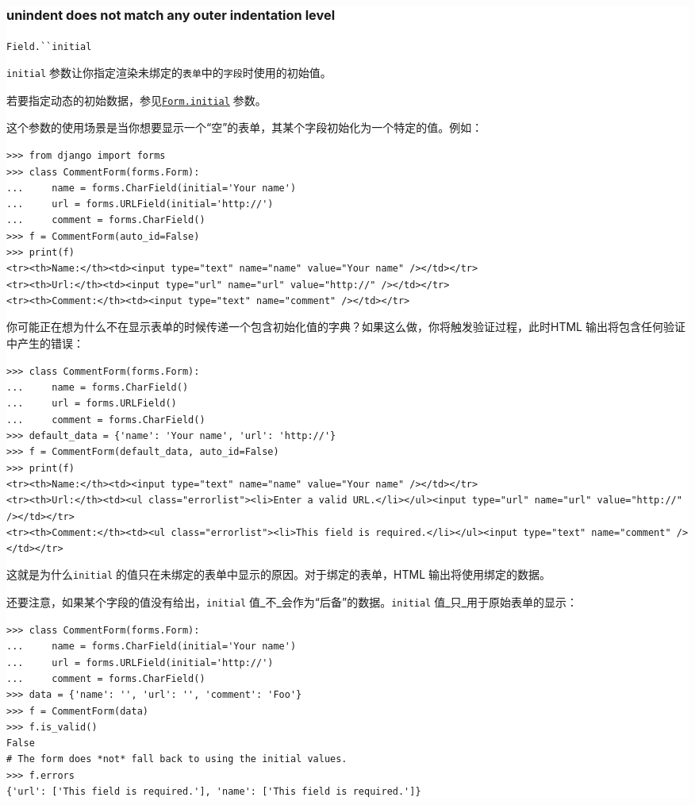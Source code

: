 ### unindent does not match any outer indentation level

`Field.``initial`

`initial` 参数让你指定渲染未绑定的`表单`中的`字段`时使用的初始值。

若要指定动态的初始数据，参见[`Form.initial`](api.html#django.forms.Form.initial "django.forms.Form.initial") 参数。

这个参数的使用场景是当你想要显示一个“空”的表单，其某个字段初始化为一个特定的值。例如：

```
>>> from django import forms
>>> class CommentForm(forms.Form):
...     name = forms.CharField(initial='Your name')
...     url = forms.URLField(initial='http://')
...     comment = forms.CharField()
>>> f = CommentForm(auto_id=False)
>>> print(f)
<tr><th>Name:</th><td><input type="text" name="name" value="Your name" /></td></tr>
<tr><th>Url:</th><td><input type="url" name="url" value="http://" /></td></tr>
<tr><th>Comment:</th><td><input type="text" name="comment" /></td></tr>

```

你可能正在想为什么不在显示表单的时候传递一个包含初始化值的字典？如果这么做，你将触发验证过程，此时HTML 输出将包含任何验证中产生的错误：

```
>>> class CommentForm(forms.Form):
...     name = forms.CharField()
...     url = forms.URLField()
...     comment = forms.CharField()
>>> default_data = {'name': 'Your name', 'url': 'http://'}
>>> f = CommentForm(default_data, auto_id=False)
>>> print(f)
<tr><th>Name:</th><td><input type="text" name="name" value="Your name" /></td></tr>
<tr><th>Url:</th><td><ul class="errorlist"><li>Enter a valid URL.</li></ul><input type="url" name="url" value="http://" /></td></tr>
<tr><th>Comment:</th><td><ul class="errorlist"><li>This field is required.</li></ul><input type="text" name="comment" /></td></tr>

```

这就是为什么`initial` 的值只在未绑定的表单中显示的原因。对于绑定的表单，HTML 输出将使用绑定的数据。

还要注意，如果某个字段的值没有给出，`initial` 值_不_会作为“后备”的数据。`initial` 值_只_用于原始表单的显示：

```
>>> class CommentForm(forms.Form):
...     name = forms.CharField(initial='Your name')
...     url = forms.URLField(initial='http://')
...     comment = forms.CharField()
>>> data = {'name': '', 'url': '', 'comment': 'Foo'}
>>> f = CommentForm(data)
>>> f.is_valid()
False
# The form does *not* fall back to using the initial values.
>>> f.errors
{'url': ['This field is required.'], 'name': ['This field is required.']}

```

